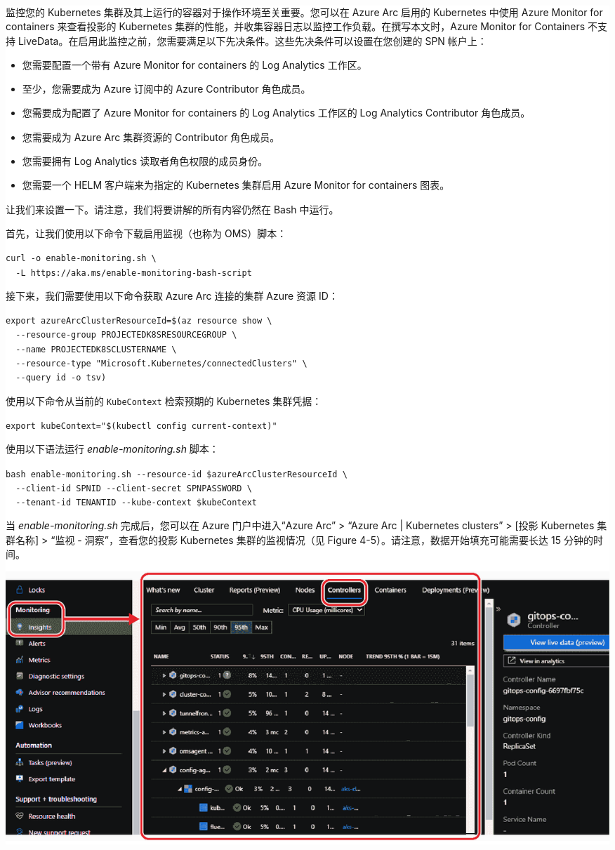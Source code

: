 监控您的 Kubernetes 集群及其上运行的容器对于操作环境至关重要。您可以在 Azure Arc 启用的 Kubernetes 中使用 Azure Monitor for containers 来查看投影的 Kubernetes 集群的性能，并收集容器日志以监控工作负载。在撰写本文时，Azure Monitor for Containers 不支持 LiveData。在启用此监控之前，您需要满足以下先决条件。这些先决条件可以设置在您创建的 SPN 帐户上：

+   您需要配置一个带有 Azure Monitor for containers 的 Log Analytics 工作区。

+   至少，您需要成为 Azure 订阅中的 Azure Contributor 角色成员。

+   您需要成为配置了 Azure Monitor for containers 的 Log Analytics 工作区的 Log Analytics Contributor 角色成员。

+   您需要成为 Azure Arc 集群资源的 Contributor 角色成员。

+   您需要拥有 Log Analytics 读取者角色权限的成员身份。

+   您需要一个 HELM 客户端来为指定的 Kubernetes 集群启用 Azure Monitor for containers 图表。

让我们来设置一下。请注意，我们将要讲解的所有内容仍然在 Bash 中运行。

首先，让我们使用以下命令下载启用监视（也称为 OMS）脚本：

```
curl -o enable-monitoring.sh \
  -L https://aka.ms/enable-monitoring-bash-script
```

接下来，我们需要使用以下命令获取 Azure Arc 连接的集群 Azure 资源 ID：

```
export azureArcClusterResourceId=$(az resource show \
  --resource-group PROJECTEDK8SRESOURCEGROUP \
  --name PROJECTEDK8SCLUSTERNAME \
  --resource-type "Microsoft.Kubernetes/connectedClusters" \
  --query id -o tsv)
```

使用以下命令从当前的 `KubeContext` 检索预期的 Kubernetes 集群凭据：

```
export kubeContext="$(kubectl config current-context)"
```

使用以下语法运行 *enable-monitoring.sh* 脚本：

```
bash enable-monitoring.sh --resource-id $azureArcClusterResourceId \
  --client-id SPNID --client-secret SPNPASSWORD \
  --tenant-id TENANTID --kube-context $kubeContext
```

当 *enable-monitoring.sh* 完成后，您可以在 Azure 门户中进入“Azure Arc” > “Azure Arc | Kubernetes clusters” > [投影 Kubernetes 集群名称] > “监视 - 洞察”，查看您的投影 Kubernetes 集群的监视情况（见 Figure 4-5）。请注意，数据开始填充可能需要长达 15 分钟的时间。

![在 Azure Arc 启用的 Kubernetes 中查看监视的投影 Kubernetes 集群视图](img/aaek_0405.png)